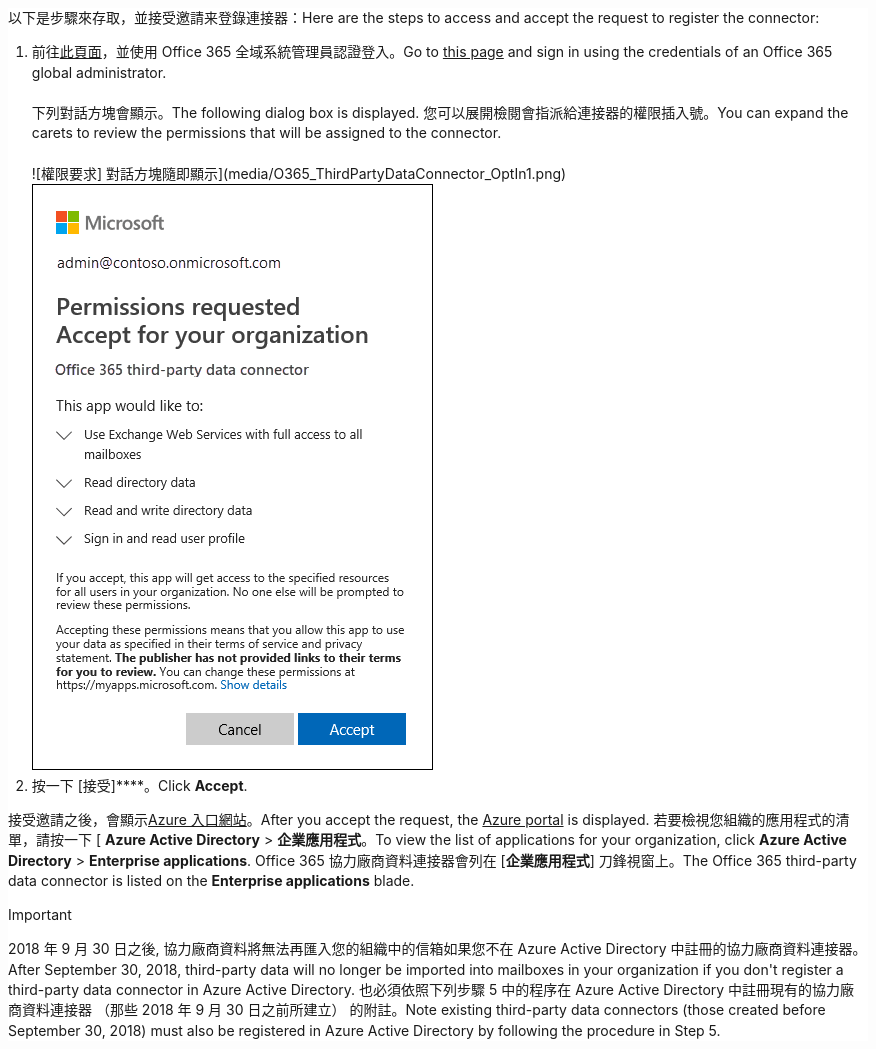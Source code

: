<span data-ttu-id="1fdf7-383">以下是步驟來存取，並接受邀請来登錄連接器：</span><span class="sxs-lookup"><span data-stu-id="1fdf7-383">Here are the steps to access and accept the request to register the connector:</span></span>

1. <span data-ttu-id="1fdf7-384">前往[此頁面](https://login.microsoftonline.com/common/oauth2/authorize?client_id=8dfbc50b-2111-4d03-9b4d-dd0d00aae7a2&response_type=code&redirect_uri=https://portal.azure.com/&nonce=1234&prompt=admin_consent)，並使用 Office 365 全域系統管理員認證登入。</span><span class="sxs-lookup"><span data-stu-id="1fdf7-384">Go to [this page](https://login.microsoftonline.com/common/oauth2/authorize?client_id=8dfbc50b-2111-4d03-9b4d-dd0d00aae7a2&response_type=code&redirect_uri=https://portal.azure.com/&nonce=1234&prompt=admin_consent) and sign in using the credentials of an Office 365 global administrator.</span></span><br/><br/><span data-ttu-id="1fdf7-385">下列對話方塊會顯示。</span><span class="sxs-lookup"><span data-stu-id="1fdf7-385">The following dialog box is displayed.</span></span> <span data-ttu-id="1fdf7-386">您可以展開檢閱會指派給連接器的權限插入號。</span><span class="sxs-lookup"><span data-stu-id="1fdf7-386">You can expand the carets to review the permissions that will be assigned to the connector.</span></span><br/><br/><span data-ttu-id="1fdf7-387">![權限要求] 對話方塊隨即顯示](media/O365_ThirdPartyDataConnector_OptIn1.png)</span><span class="sxs-lookup"><span data-stu-id="1fdf7-387">![The permissions request dialog is displayed](media/O365_ThirdPartyDataConnector_OptIn1.png)</span></span>
2. <span data-ttu-id="1fdf7-388">按一下 [接受]\*\*\*\*。</span><span class="sxs-lookup"><span data-stu-id="1fdf7-388">Click **Accept**.</span></span>

<span data-ttu-id="1fdf7-389">接受邀請之後，會顯示[Azure 入口網站](https://portal.azure.com)。</span><span class="sxs-lookup"><span data-stu-id="1fdf7-389">After you accept the request, the [Azure portal](https://portal.azure.com) is displayed.</span></span> <span data-ttu-id="1fdf7-390">若要檢視您組織的應用程式的清單，請按一下 [ **Azure Active Directory** > **企業應用程式**。</span><span class="sxs-lookup"><span data-stu-id="1fdf7-390">To view the list of applications for your organization, click **Azure Active Directory** > **Enterprise applications**.</span></span> <span data-ttu-id="1fdf7-391">Office 365 協力廠商資料連接器會列在 [**企業應用程式**] 刀鋒視窗上。</span><span class="sxs-lookup"><span data-stu-id="1fdf7-391">The Office 365 third-party data connector is listed on the **Enterprise applications** blade.</span></span>

> [!IMPORTANT]
> <span data-ttu-id="1fdf7-392">2018 年 9 月 30 日之後, 協力廠商資料將無法再匯入您的組織中的信箱如果您不在 Azure Active Directory 中註冊的協力廠商資料連接器。</span><span class="sxs-lookup"><span data-stu-id="1fdf7-392">After September 30, 2018, third-party data will no longer be imported into mailboxes in your organization if you don't register a third-party data connector in Azure Active Directory.</span></span> <span data-ttu-id="1fdf7-393">也必須依照下列步驟 5 中的程序在 Azure Active Directory 中註冊現有的協力廠商資料連接器 （那些 2018 年 9 月 30 日之前所建立） 的附註。</span><span class="sxs-lookup"><span data-stu-id="1fdf7-393">Note existing third-party data connectors (those created before September 30, 2018) must also be registered in Azure Active Directory by following the procedure in Step 5.</span></span>
